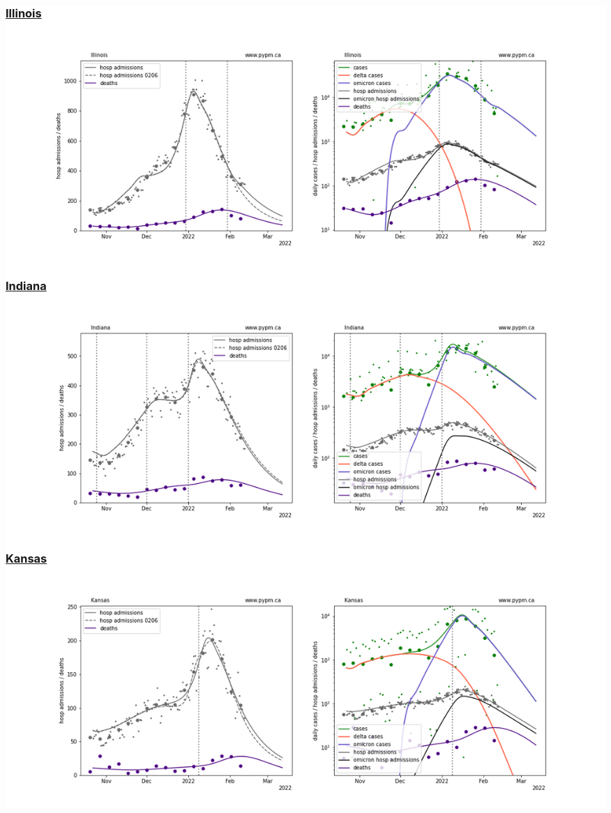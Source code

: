 ### [Illinois](img/il_4_2_0213.pdf)

![il](img/il_4_2_0213.png)

### [Indiana](img/in_4_2_0213.pdf)

![in](img/in_4_2_0213.png)

### [Kansas](img/ks_4_2_0213.pdf)

![ks](img/ks_4_2_0213.png)

